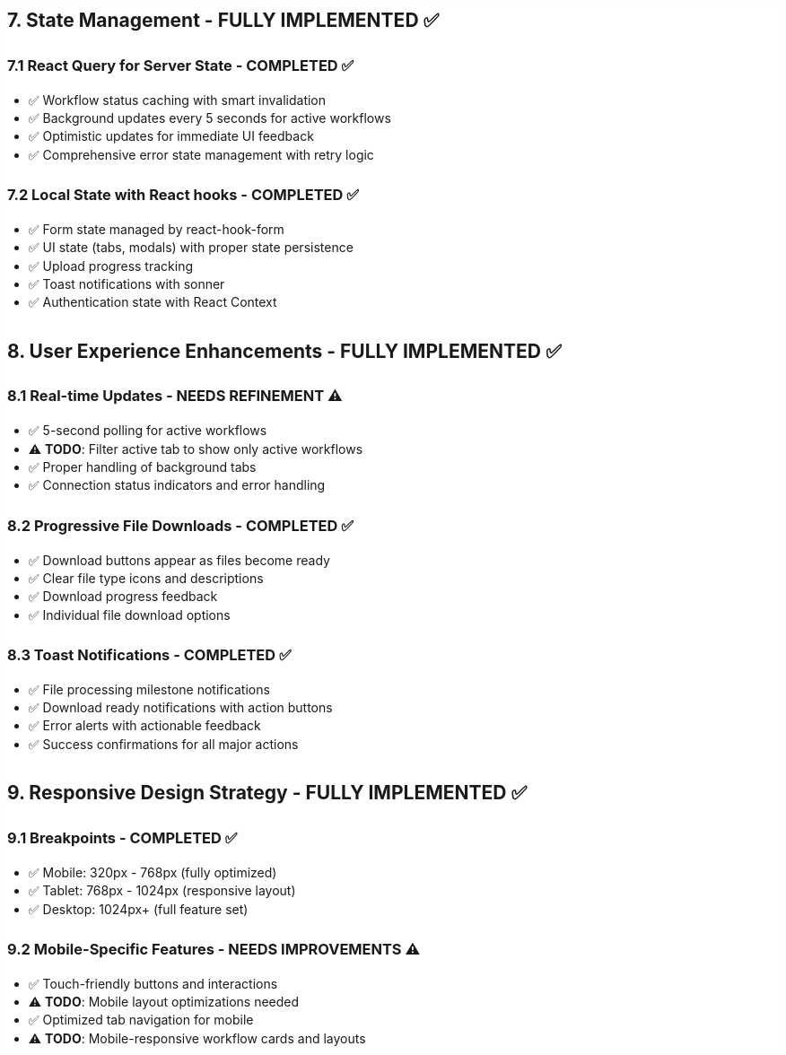 ## 7. State Management - **FULLY IMPLEMENTED** ✅

### 7.1 React Query for Server State - **COMPLETED** ✅
- ✅ Workflow status caching with smart invalidation
- ✅ Background updates every 5 seconds for active workflows
- ✅ Optimistic updates for immediate UI feedback
- ✅ Comprehensive error state management with retry logic

### 7.2 Local State with React hooks - **COMPLETED** ✅
- ✅ Form state managed by react-hook-form
- ✅ UI state (tabs, modals) with proper state persistence
- ✅ Upload progress tracking
- ✅ Toast notifications with sonner
- ✅ Authentication state with React Context

## 8. User Experience Enhancements - **FULLY IMPLEMENTED** ✅

### 8.1 Real-time Updates - **NEEDS REFINEMENT** ⚠️
- ✅ 5-second polling for active workflows
- ⚠️ **TODO**: Filter active tab to show only active workflows
- ✅ Proper handling of background tabs
- ✅ Connection status indicators and error handling

### 8.2 Progressive File Downloads - **COMPLETED** ✅
- ✅ Download buttons appear as files become ready
- ✅ Clear file type icons and descriptions
- ✅ Download progress feedback
- ✅ Individual file download options

### 8.3 Toast Notifications - **COMPLETED** ✅
- ✅ File processing milestone notifications
- ✅ Download ready notifications with action buttons
- ✅ Error alerts with actionable feedback
- ✅ Success confirmations for all major actions

## 9. Responsive Design Strategy - **FULLY IMPLEMENTED** ✅

### 9.1 Breakpoints - **COMPLETED** ✅
- ✅ Mobile: 320px - 768px (fully optimized)
- ✅ Tablet: 768px - 1024px (responsive layout)
- ✅ Desktop: 1024px+ (full feature set)

### 9.2 Mobile-Specific Features - **NEEDS IMPROVEMENTS** ⚠️
- ✅ Touch-friendly buttons and interactions
- ⚠️ **TODO**: Mobile layout optimizations needed
- ✅ Optimized tab navigation for mobile
- ⚠️ **TODO**: Mobile-responsive workflow cards and layouts
